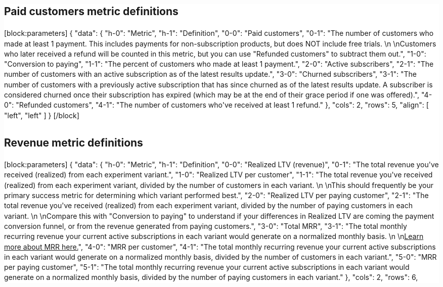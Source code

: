 ## Paid customers metric definitions

[block:parameters]
{
  "data": {
    "h-0": "Metric",
    "h-1": "Definition",
    "0-0": "Paid customers",
    "0-1": "The number of customers who made at least 1 payment. This includes payments for non-subscription products, but does NOT include free trials.  \n  \nCustomers who later received a refund will be counted in this metric, but you can use \"Refunded customers\" to subtract them out.",
    "1-0": "Conversion to paying",
    "1-1": "The percent of customers who made at least 1 payment.",
    "2-0": "Active subscribers",
    "2-1": "The number of customers with an active subscription as of the latest results update.",
    "3-0": "Churned subscribers",
    "3-1": "The number of customers with a previously active subscription that has since churned as of the latest results update. A subscriber is considered churned once their subscription has expired (which may be at the end of their grace period if one was offered).",
    "4-0": "Refunded customers",
    "4-1": "The number of customers who've received at least 1 refund."
  },
  "cols": 2,
  "rows": 5,
  "align": [
    "left",
    "left"
  ]
}
[/block]


## Revenue metric definitions

[block:parameters]
{
  "data": {
    "h-0": "Metric",
    "h-1": "Definition",
    "0-0": "Realized LTV (revenue)",
    "0-1": "The total revenue you've received (realized) from each experiment variant.",
    "1-0": "Realized LTV per customer",
    "1-1": "The total revenue you've received (realized) from each experiment variant, divided by the number of customers in each variant.  \n  \nThis should frequently be your primary success metric for determining which variant performed best.",
    "2-0": "Realized LTV per paying customer",
    "2-1": "The total revenue you've received (realized) from each experiment variant, divided by the number of paying customers in each variant.  \n  \nCompare this with \"Conversion to paying\" to understand if your differences in Realized LTV are coming the payment conversion funnel, or from the revenue generated from paying customers.",
    "3-0": "Total MRR",
    "3-1": "The total monthly recurring revenue your current active subscriptions in each variant would generate on a normalized monthly basis.  \n  \n[Learn more about MRR here.](https://www.revenuecat.com/docs/charts#monthly-recurring-revenue-mrr)",
    "4-0": "MRR per customer",
    "4-1": "The total monthly recurring revenue your current active subscriptions in each variant would generate on a normalized monthly basis, divided by the number of customers in each variant.",
    "5-0": "MRR per paying customer",
    "5-1": "The total monthly recurring revenue your current active subscriptions in each variant would generate on a normalized monthly basis, divided by the number of paying customers in each variant."
  },
  "cols": 2,
  "rows": 6,